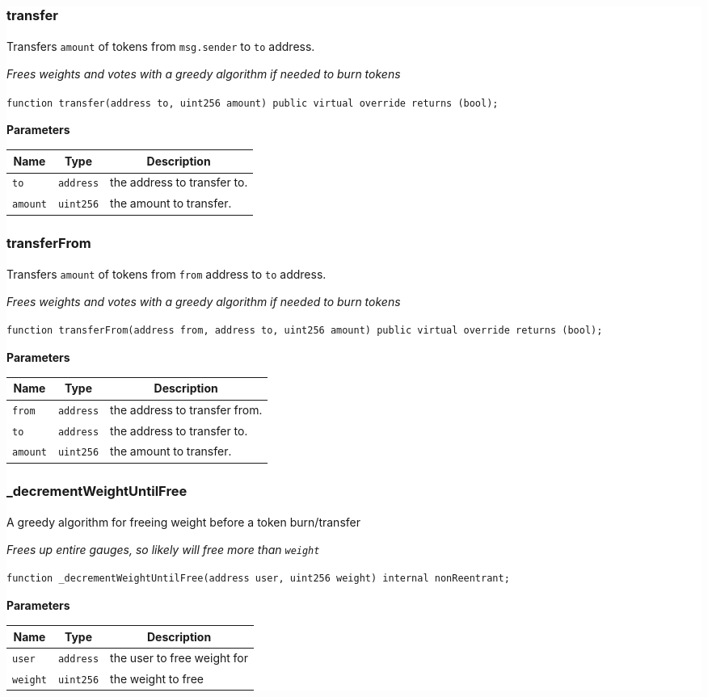 
### transfer

Transfers `amount` of tokens from `msg.sender` to `to` address.

*Frees weights and votes with a greedy algorithm if needed to burn tokens*


```solidity
function transfer(address to, uint256 amount) public virtual override returns (bool);
```
**Parameters**

|Name|Type|Description|
|----|----|-----------|
|`to`|`address`|the address to transfer to.|
|`amount`|`uint256`|the amount to transfer.|


### transferFrom

Transfers `amount` of tokens from `from` address to `to` address.

*Frees weights and votes with a greedy algorithm if needed to burn tokens*


```solidity
function transferFrom(address from, address to, uint256 amount) public virtual override returns (bool);
```
**Parameters**

|Name|Type|Description|
|----|----|-----------|
|`from`|`address`|the address to transfer from.|
|`to`|`address`|the address to transfer to.|
|`amount`|`uint256`|the amount to transfer.|


### _decrementWeightUntilFree

A greedy algorithm for freeing weight before a token burn/transfer

*Frees up entire gauges, so likely will free more than `weight`*


```solidity
function _decrementWeightUntilFree(address user, uint256 weight) internal nonReentrant;
```
**Parameters**

|Name|Type|Description|
|----|----|-----------|
|`user`|`address`|the user to free weight for|
|`weight`|`uint256`|the weight to free|


